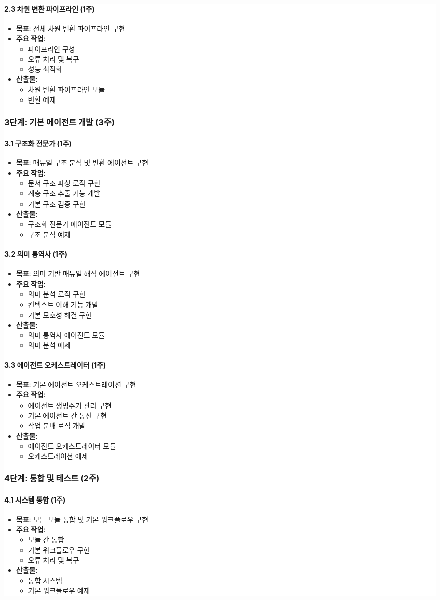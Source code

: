 #### 2.3 차원 변환 파이프라인 (1주)
- **목표**: 전체 차원 변환 파이프라인 구현
- **주요 작업**:
  - 파이프라인 구성
  - 오류 처리 및 복구
  - 성능 최적화
- **산출물**:
  - 차원 변환 파이프라인 모듈
  - 변환 예제

### 3단계: 기본 에이전트 개발 (3주)

#### 3.1 구조화 전문가 (1주)
- **목표**: 매뉴얼 구조 분석 및 변환 에이전트 구현
- **주요 작업**:
  - 문서 구조 파싱 로직 구현
  - 계층 구조 추출 기능 개발
  - 기본 구조 검증 구현
- **산출물**:
  - 구조화 전문가 에이전트 모듈
  - 구조 분석 예제

#### 3.2 의미 통역사 (1주)
- **목표**: 의미 기반 매뉴얼 해석 에이전트 구현
- **주요 작업**:
  - 의미 분석 로직 구현
  - 컨텍스트 이해 기능 개발
  - 기본 모호성 해결 구현
- **산출물**:
  - 의미 통역사 에이전트 모듈
  - 의미 분석 예제

#### 3.3 에이전트 오케스트레이터 (1주)
- **목표**: 기본 에이전트 오케스트레이션 구현
- **주요 작업**:
  - 에이전트 생명주기 관리 구현
  - 기본 에이전트 간 통신 구현
  - 작업 분배 로직 개발
- **산출물**:
  - 에이전트 오케스트레이터 모듈
  - 오케스트레이션 예제

### 4단계: 통합 및 테스트 (2주)

#### 4.1 시스템 통합 (1주)
- **목표**: 모든 모듈 통합 및 기본 워크플로우 구현
- **주요 작업**:
  - 모듈 간 통합
  - 기본 워크플로우 구현
  - 오류 처리 및 복구
- **산출물**:
  - 통합 시스템
  - 기본 워크플로우 예제
